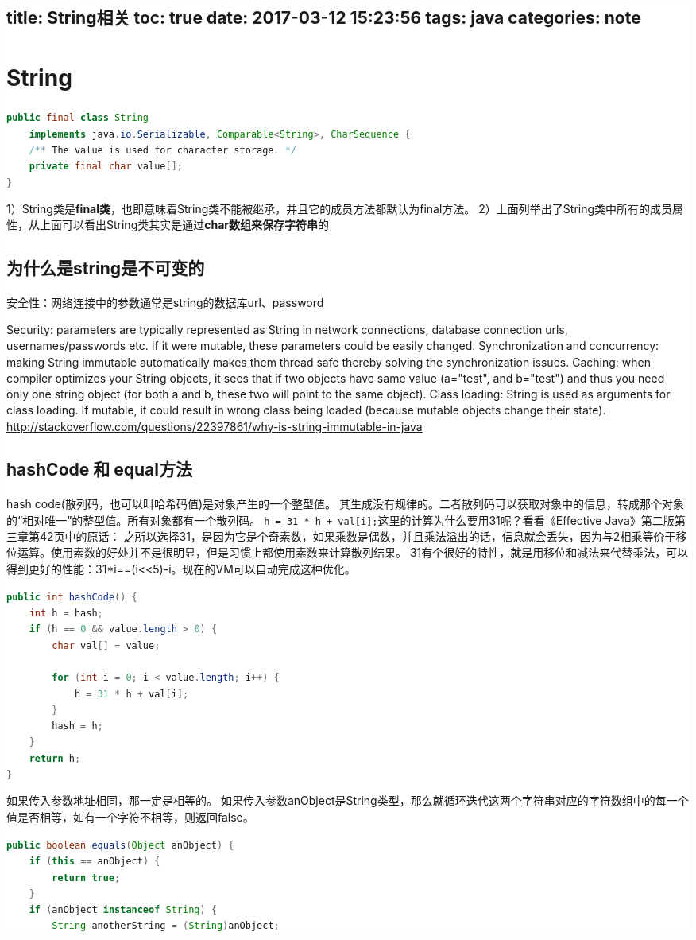 title: String相关
toc: true
date: 2017-03-12 15:23:56
tags: java
categories: note
---
# String

```java
public final class String
    implements java.io.Serializable, Comparable<String>, CharSequence {
    /** The value is used for character storage. */
    private final char value[];
}
```
1）String类是**final类**，也即意味着String类不能被继承，并且它的成员方法都默认为final方法。
2）上面列举出了String类中所有的成员属性，从上面可以看出String类其实是通过**char数组来保存字符串**的

## 为什么是string是不可变的

安全性：网络连接中的参数通常是string的数据库url、password

Security: parameters are typically represented as String in network connections, database connection urls, usernames/passwords etc. If it were mutable, these parameters could be easily changed.
Synchronization and concurrency: making String immutable automatically makes them thread safe thereby solving the synchronization issues.
Caching: when compiler optimizes your String objects, it sees that if two objects have same value (a="test", and b="test") and thus you need only one string object (for both a and b, these two will point to the same object).
Class loading: String is used as arguments for class loading. If mutable, it could result in wrong class being loaded (because mutable objects change their state).
http://stackoverflow.com/questions/22397861/why-is-string-immutable-in-java

## hashCode 和 equal方法
 hash code(散列码，也可以叫哈希码值)是对象产生的一个整型值。
 其生成没有规律的。二者散列码可以获取对象中的信息，转成那个对象的“相对唯一”的整型值。所有对象都有一个散列码。
`h = 31 * h + val[i];`这里的计算为什么要用31呢？看看《Effective Java》第二版第三章第42页中的原话：
之所以选择31，是因为它是个奇素数，如果乘数是偶数，并且乘法溢出的话，信息就会丢失，因为与2相乘等价于移位运算。使用素数的好处并不是很明显，但是习惯上都使用素数来计算散列结果。
31有个很好的特性，就是用移位和减法来代替乘法，可以得到更好的性能：31*i==(i<<5)-i。现在的VM可以自动完成这种优化。

```java
public int hashCode() {
    int h = hash;
    if (h == 0 && value.length > 0) {
        char val[] = value;

        for (int i = 0; i < value.length; i++) {
            h = 31 * h + val[i];
        }
        hash = h;
    }
    return h;
}
```
如果传入参数地址相同，那一定是相等的。
如果传入参数anObject是String类型，那么就循环迭代这两个字符串对应的字符数组中的每一个值是否相等，如有一个字符不相等，则返回false。
```java
public boolean equals(Object anObject) {
    if (this == anObject) {
        return true;
    }
    if (anObject instanceof String) {
        String anotherString = (String)anObject;
```